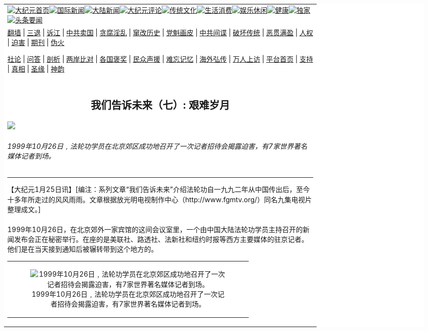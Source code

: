 <a name="1" id="1" target="_blank"></a><span id="1"></span>
<table align=center border="0"><tr><td colspan="2" VALIGN=TOP><a href="https://github.com/zkoiap363/djy/blob/master/gb/nf1351518.md#1"><img src="https://raw.githubusercontent.com/zkoiap363/www/master/t/djy/1.jpg" title="大纪元首页" alt="大纪元首页"></a><a href="https://github.com/zkoiap363/djy/blob/master/gb/n24hr.md#1"><img src="https://raw.githubusercontent.com/zkoiap363/www/master/t/djy/3.jpg" title="国际新闻" alt="国际新闻"></a><a href="https://github.com/zkoiap363/djy/blob/master/gb/nsc413.md#1"><img src="https://raw.githubusercontent.com/zkoiap363/www/master/t/djy/4.jpg" title="大陆新闻" alt="大陆新闻"></a><a href="https://github.com/zkoiap363/djy/blob/master/gb/news392.md#1"><img src="https://raw.githubusercontent.com/zkoiap363/www/master/t/djy/5.jpg" title="大纪元评论" alt="大纪元评论"></a><a href="https://github.com/zkoiap363/djy/blob/master/gb/news2007.md#1"><img src="https://raw.githubusercontent.com/zkoiap363/www/master/t/djy/6.jpg" title="传统文化" alt="传统文化"></a><a href="https://github.com/zkoiap363/djy/blob/master/gb/news2008.md#1"><img src="https://raw.githubusercontent.com/zkoiap363/www/master/t/djy/7.jpg" title="生活消费" alt="生活消费"></a><a href="https://github.com/zkoiap363/djy/blob/master/gb/ncyule.md#1"><img src="https://raw.githubusercontent.com/zkoiap363/www/master/t/djy/8.jpg" title="娱乐休闲" alt="娱乐休闲"></a><a href="https://github.com/zkoiap363/djy/blob/master/gb/nsc1002.md#1"><img src="https://raw.githubusercontent.com/zkoiap363/www/master/t/djy/9.jpg" title="健康" alt="健康"></a><a href="https://github.com/zkoiap363/djy/blob/master/gb/nf6092.md#1"><img src="https://raw.githubusercontent.com/zkoiap363/www/master/t/djy/10a.jpg" title="独家" alt="独家"></a><a href="https://github.com/zkoiap363/djy/blob/master/gb/nf4514.md#1"><img src="https://raw.githubusercontent.com/zkoiap363/www/master/t/djy/12a.jpg" title="头条要闻" alt="头条要闻"></a></td></tr>
<tr><td colspan="2" VALIGN=TOP><a target="_blank" href="https://github.com/zkoiap363/www/blob/master/README.md?zsrh#1">翻墙</a> | <a target="_blank" href="https://github.com/zkoiap363/djy/blob/master/gb/nf5657.md#1">三退</a> | <a target="_blank" href="https://github.com/zkoiap363/djy/blob/master/gb/nf6124.md#1">诉江</a> | <a target="_blank" href="https://github.com/zkoiap363/djy/blob/master/gb/nf1176117.md#1">中共卖国</a> | <a target="_blank" href="https://github.com/zkoiap363/djy/blob/master/gb/nf5773.md#1">贪腐淫乱</a> | <a target="_blank" href="https://github.com/zkoiap363/djy/blob/master/gb/nf1176115.md#1">窜改历史</a> | <a target="_blank" href="https://github.com/zkoiap363/djy/blob/master/gb/nf1176107.md#1">党魁画皮</a> | <a target="_blank" href="https://github.com/zkoiap363/djy/blob/master/gb/nf1320400.md#1">中共间谍</a> | <a target="_blank" href="https://github.com/zkoiap363/djy/blob/master/gb/nf1176114.md#1">破坏传统</a> | <a target="_blank" href="https://github.com/zkoiap363/ntdtv/blob/master/gb/prog447_1.md#1">恶贯满盈</a> | <a target="_blank" href="https://github.com/zkoiap363/djy/blob/master/gb/ncid278.md#1">人权</a> | <a target="_blank" href="https://github.com/zkoiap363/djy/blob/master/gb/nf1176111.md#1">迫害</a> | <a target="_blank" href="https://gitlab.com/szzdlab/mh-qikan/blob/master/README.md#1">期刊</a> | <a target="_blank" href="https://github.com/zkoiap363/djy/blob/master/gb/nf5562.md#1">伪火</a></p><p><a target="_blank" href="https://github.com/zkoiap363/djy/blob/master/gb/9p.md#1">社论</a> | <a target="_blank" href="https://github.com/zkoiap363/djy/blob/master/gb/nf4378.md#1">问答</a> | <a target="_blank" href="https://github.com/zkoiap363/djy/blob/master/gb/nf5792.md#1">剖析</a> | <a target="_blank" href="https://github.com/zkoiap363/djy/blob/master/gb/nf5735.md#1">两岸比对</a> | <a target="_blank" href="https://github.com/zkoiap363/djy/blob/master/gb/nf6119.md#1">各国褒奖</a> | <a target="_blank" href="https://github.com/zkoiap363/djy/blob/master/gb/nf6120.md#1">民众声援</a> | <a target="_blank" href="https://github.com/zkoiap363/djy/blob/master/gb/nf1188594.md#1">难忘记忆</a> | <a target="_blank" href="https://github.com/zkoiap363/djy/blob/master/gb/nf3180.md#1">海外弘传</a> | <a target="_blank" href="https://github.com/zkoiap363/djy/blob/master/gb/nf5410.md#1">万人上访</a> | <a target="_blank" href="https://github.com/zkoiap363/www/blob/master/README.md?zsrh#1">平台首页</a> | <a target="_blank" href="https://github.com/zkoiap363/djy/blob/master/gb/nf4386.md#1">支持</a> | <a target="_blank" href="https://github.com/zkoiap363/djy/blob/master/gb/nf4389.md#1">真相</a> | <a target="_blank" href="https://github.com/zkoiap363/djy/blob/master/gb/nf5790.md#1">圣缘</a> | <a target="_blank" href="https://github.com/zkoiap363/djy/blob/master/gb/nf4786.md#1">神韵</a></td></tr>
<tr><td VALIGN=TOP width="626"><h2 align=center>我们告诉未来（七）: 艰难岁月</h2>
<img width="600" src="https://i.epochtimes.com/assets/uploads/2004/01/401245016731.jpg" />
<h6>1999年10月26日﹐法轮功学员在北京郊区成功地召开了一次记者招待会揭露迫害，有7家世界著名媒体记者到场。
</h6>
<hr>
	<p>【大纪元1月25日讯】[编注：系列文章“<ahref="https://github.com/zkoiap363/djy/blob/master/gb/tag/%E6%88%91%E4%BB%AC%E5%91%8A%E8%AF%89%E6%9C%AA%E6%9D%A5.md#1">我们告诉未来</a>”介绍法轮功自一九九二年从中国传出后，至今十多年所走过的风风雨雨。文章根据放光明电视制作中心（http://www.fgmtv.org/）同名九集电视片整理成文。] <br />　　<br />1999年10月26日，在北京郊外一家宾馆的这间会议室里，一个由中国大陆法轮功学员主持召开的新闻发布会正在秘密举行。在座的是美联社、路透社、法新社和纽约时报等西方主要媒体的驻京记者。他们是在当天接到通知后被辗转带到这个地方的。 </p>
<p><center></p>
<table cellpadding=3 cellspacing=3 border=0>
<tr>
<td align=center>
<figure id="attachment_7273623" aria-describedby="caption-attachment-7273623" style="width: 400px" class="wp-caption aligncenter"><ahref=" https://i.epochtimes.com/assets/uploads/2004/01/401245016731.jpg" target="_blank" rel="noreferrer noopener"> <img src="https://i.epochtimes.com/assets/uploads/2004/01/401245016731.jpg" alt="1999年10月26日﹐法轮功学员在北京郊区成功地召开了一次记者招待会揭露迫害，有7家世界著名媒体记者到场。" title="1999年10月26日﹐法轮功学员在北京郊区成功地召开了一次记者招待会揭露迫害，有7家世界著名媒体记者到场。" class="size-large wp-image-7273623" /></a><figcaption id="caption-attachment-7273623" class="wp-caption-text">1999年10月26日﹐法轮功学员在北京郊区成功地召开了一次记者招待会揭露迫害，有7家世界著名媒体记者到场。</figcaption></figure></td>
</tr>
<tr>